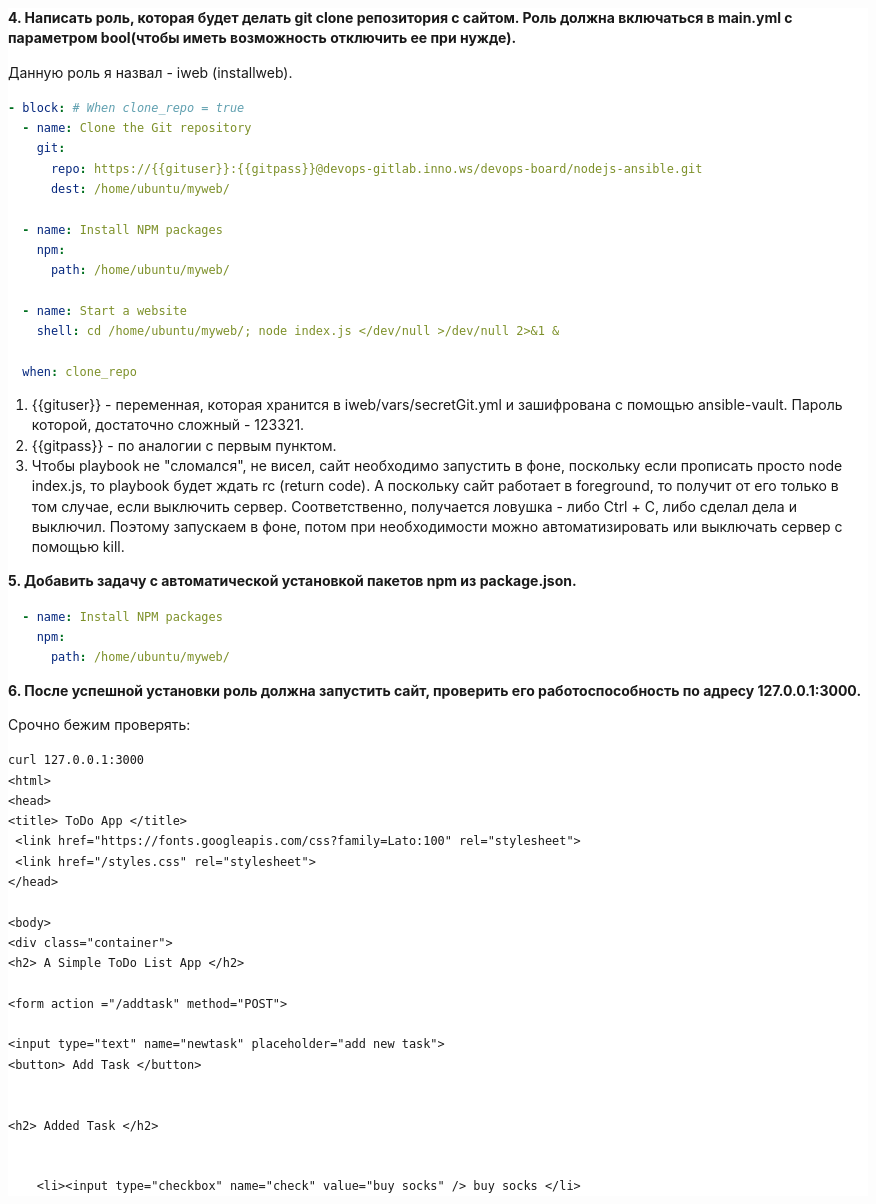**4. Написать роль, которая будет делать git clone репозитория с сайтом. Роль должна включаться в main.yml с параметром bool(чтобы иметь возможность отключить ее при нужде).**

Данную роль я назвал - iweb (installweb).

```yml
- block: # When clone_repo = true
  - name: Clone the Git repository
    git:
      repo: https://{{gituser}}:{{gitpass}}@devops-gitlab.inno.ws/devops-board/nodejs-ansible.git 
      dest: /home/ubuntu/myweb/

  - name: Install NPM packages
    npm:
      path: /home/ubuntu/myweb/

  - name: Start a website
    shell: cd /home/ubuntu/myweb/; node index.js </dev/null >/dev/null 2>&1 &

  when: clone_repo
```

1. {{gituser}} - переменная, которая хранится в iweb/vars/secretGit.yml и зашифрована с помощью ansible-vault. Пароль которой, достаточно сложный - 123321.
2. {{gitpass}} - по аналогии с первым пунктом.
3. Чтобы playbook не "сломался", не висел, сайт необходимо запустить в фоне, поскольку если прописать просто node index.js, то playbook будет ждать rc (return code). А поскольку сайт работает в foreground, то получит от его только в том случае, если выключить сервер. Соответственно, получается ловушка - либо Ctrl + C, либо сделал дела и выключил. Поэтому запускаем в фоне, потом при необходимости можно автоматизировать или выключать сервер с помощью kill.

**5. Добавить задачу с автоматической установкой пакетов npm из package.json.**

```yml
  - name: Install NPM packages
    npm:
      path: /home/ubuntu/myweb/
```

**6. После успешной установки роль должна запустить сайт, проверить его работоспособность по адресу 127.0.0.1:3000.**

Срочно бежим проверять:

```
curl 127.0.0.1:3000
<html>
<head> 
<title> ToDo App </title>
 <link href="https://fonts.googleapis.com/css?family=Lato:100" rel="stylesheet">
 <link href="/styles.css" rel="stylesheet">
</head>

<body>
<div class="container">
<h2> A Simple ToDo List App </h2>

<form action ="/addtask" method="POST">

<input type="text" name="newtask" placeholder="add new task">
<button> Add Task </button>


<h2> Added Task </h2>


    <li><input type="checkbox" name="check" value="buy socks" /> buy socks </li>

```